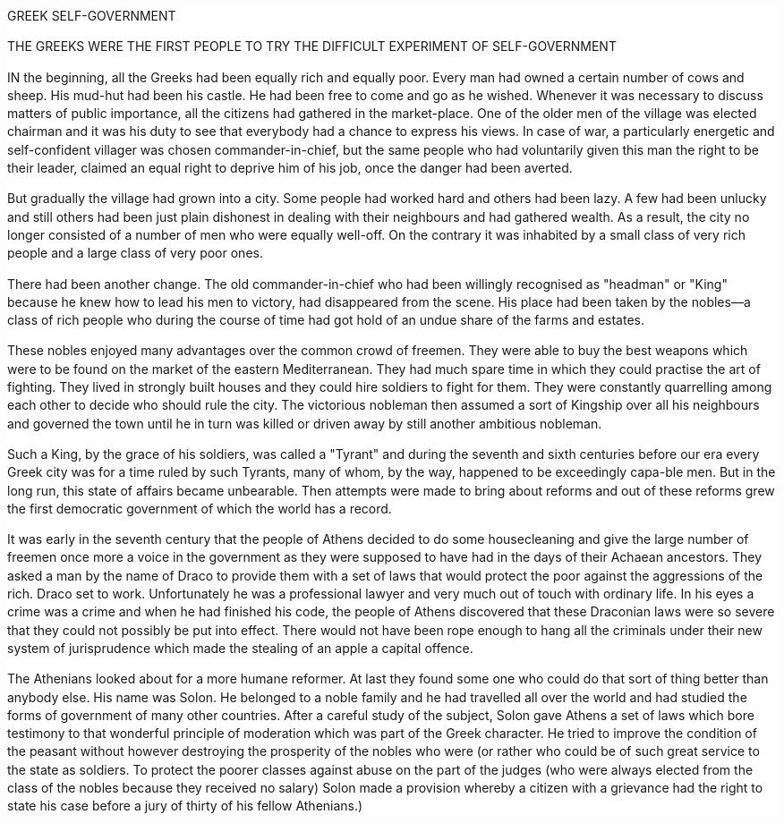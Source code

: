 GREEK SELF-GOVERNMENT

THE GREEKS WERE THE FIRST PEOPLE TO TRY THE DIFFICULT EXPERIMENT OF SELF-GOVERNMENT

IN the beginning, all the Greeks had been equally rich and equally poor. Every man had owned a certain number of cows and sheep. His mud-hut had been his castle. He had been free to come and go as he wished. Whenever it was necessary to discuss matters of public importance, all the citizens had gathered in the market-place. One of the older men of the village was elected chairman and it was his duty to see that everybody had a chance to express his views. In case of war, a particularly energetic and self-confident villager was chosen commander-in-chief, but the same people who had voluntarily given this man the right to be their leader, claimed an equal right to deprive him of his job, once the danger had been averted.

But gradually the village had grown into a city. Some people had worked hard and others had been lazy. A few had been unlucky and still others had been just plain dishonest in dealing with their neighbours and had gathered wealth. As a result, the city no longer consisted of a number of men who were equally well-off. On the contrary it was inhabited by a small class of very rich people and a large class of very poor ones.

There had been another change. The old commander-in-chief who had been willingly recognised as "headman" or "King" because he knew how to lead his men to victory, had disappeared from the scene. His place had been taken by the nobles—a class of rich people who during the course of time had got hold of an undue share of the farms and estates.

These nobles enjoyed many advantages over the common crowd of freemen. They were able to buy the best weapons which were to be found on the market of the eastern Mediterranean. They had much spare time in which they could practise the art of fighting. They lived in strongly built houses and they could hire soldiers to fight for them. They were constantly quarrelling among each other to decide who should rule the city. The victorious nobleman then assumed a sort of Kingship over all his neighbours and governed the town until he in turn was killed or driven away by still another ambitious nobleman.

Such a King, by the grace of his soldiers, was called a "Tyrant" and during the seventh and sixth centuries before our era every Greek city was for a time ruled by such Tyrants, many of whom, by the way, happened to be exceedingly capa-ble men. But in the long run, this state of affairs became unbearable. Then attempts were made to bring about reforms and out of these reforms grew the first democratic government of which the world has a record.

It was early in the seventh century that the people of Athens decided to do some housecleaning and give the large number of freemen once more a voice in the government as they were supposed to have had in the days of their Achaean ancestors. They asked a man by the name of Draco to provide them with a set of laws that would protect the poor against the aggressions of the rich. Draco set to work. Unfortunately he was a professional lawyer and very much out of touch with ordinary life. In his eyes a crime was a crime and when he had finished his code, the people of Athens discovered that these Draconian laws were so severe that they could not possibly be put into effect. There would not have been rope enough to hang all the criminals under their new system of jurisprudence which made the stealing of an apple a capital offence.

The Athenians looked about for a more humane reformer. At last they found some one who could do that sort of thing better than anybody else. His name was Solon. He belonged to a noble family and he had travelled all over the world and had studied the forms of government of many other countries. After a careful study of the subject, Solon gave Athens a set of laws which bore testimony to that wonderful principle of moderation which was part of the Greek character. He tried to improve the condition of the peasant without however destroying the prosperity of the nobles who were (or rather who could be of such great service to the state as soldiers. To protect the poorer classes against abuse on the part of the judges (who were always elected from the class of the nobles because they received no salary) Solon made a provision whereby a citizen with a grievance had the right to state his case before a jury of thirty of his fellow Athenians.) 
